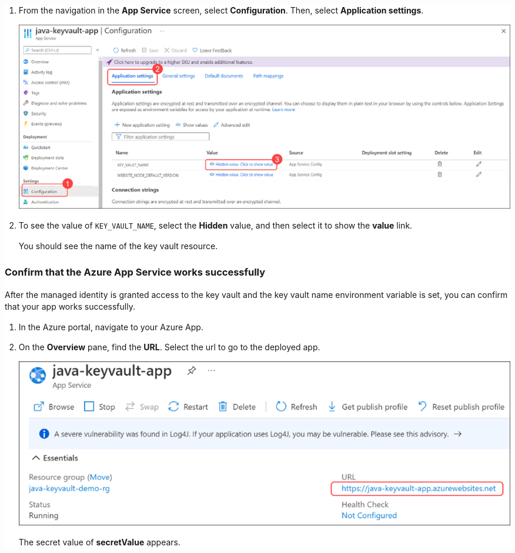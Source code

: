1. From the navigation in the **App Service** screen, select **Configuration**. Then, select **Application settings**.

    ![Screenshot that shows the Configuration page of the App Service with Application settings selected and the hidden value of the key vault highlighted.](media/get-started-with-java-and-key-vault/select-key-vault-app-application-settings.png)

1. To see the value of `KEY_VAULT_NAME`, select the **Hidden** value, and then select it to show the **value** link.

   You should see the name of the key vault resource.

### Confirm that the Azure App Service works successfully

After the managed identity is granted access to the key vault and the key vault name environment variable is set, you can confirm that your app works successfully.

1. In the Azure portal, navigate to your Azure App.

1. On the **Overview** pane, find the **URL**. Select the url to go to the deployed app.

   ![Screenshot that shows the key vault page of the App Service with the URL highlighted.](media/get-started-with-java-and-key-vault/view-key-vault-app-url.png)

   The secret value of **secretValue** appears.
